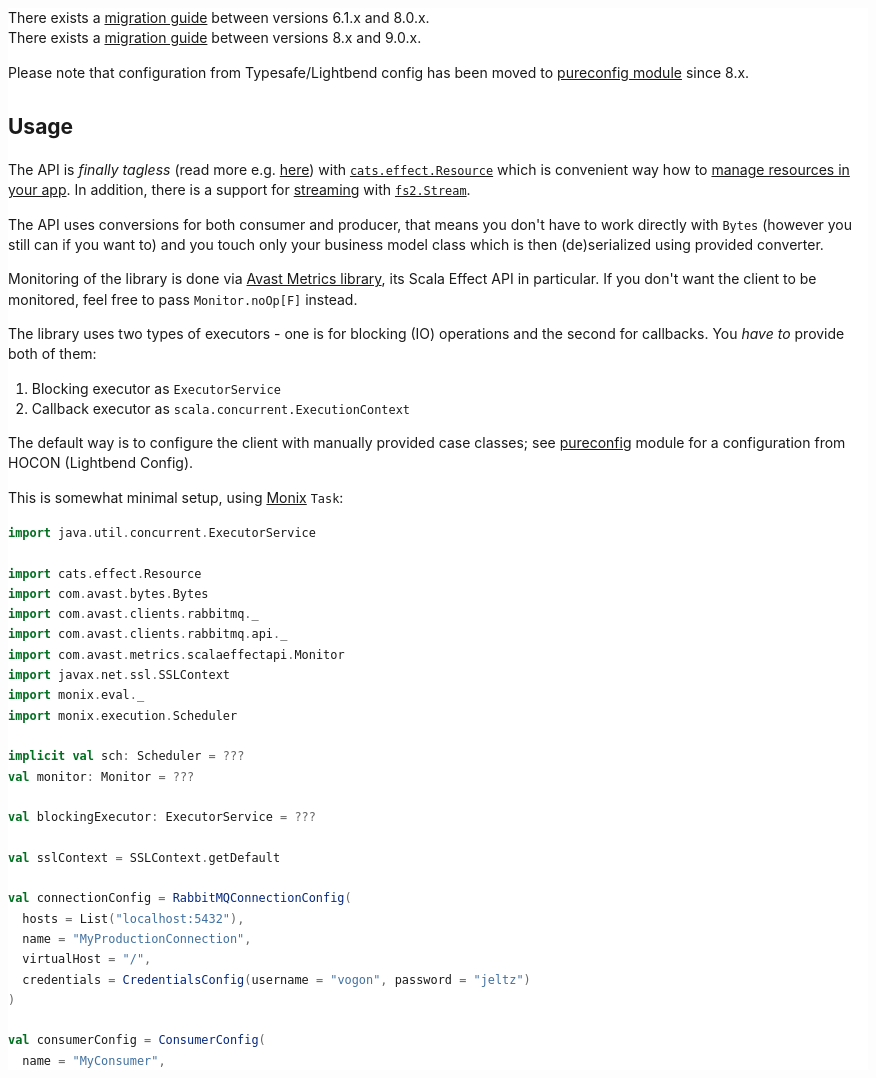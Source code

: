 There exists a [migration guide](Migration-6_1-8.md) between versions 6.1.x and 8.0.x.  
There exists a [migration guide](Migration-8-9.md) between versions 8.x and 9.0.x.

Please note that configuration from Typesafe/Lightbend config has been moved to [pureconfig module](pureconfig) since 8.x.

## Usage

The API is _finally tagless_ (read more e.g. [here](https://www.beyondthelines.net/programming/introduction-to-tagless-final/)) with
[`cats.effect.Resource`](https://typelevel.org/cats-effect/datatypes/resource.html) which is convenient way how to
[manage resources in your app](https://typelevel.org/cats-effect/tutorial/tutorial.html#acquiring-and-releasing-resources). In addition,
there is a support for [streaming](#streaming-support) with [`fs2.Stream`](https://fs2.io/).

The API uses conversions for both consumer and producer, that means you don't have to work directly with `Bytes` (however you still can if
you want to) and you touch only your business model class which is then (de)serialized using provided converter.

Monitoring of the library is done via [Avast Metrics library](https://github.com/avast/metrics#scala-effect-api), its Scala Effect API in
particular. If you don't want the client to be monitored, feel free to pass `Monitor.noOp[F]` instead.

The library uses two types of executors - one is for blocking (IO) operations and the second for callbacks. You _have to_ provide both of
them:

1. Blocking executor as `ExecutorService`
1. Callback executor as `scala.concurrent.ExecutionContext`

The default way is to configure the client with manually provided case classes; see [pureconfig](pureconfig) module for a configuration from
HOCON (Lightbend Config).

This is somewhat minimal setup, using [Monix](https://monix.io/) `Task`:

```scala
import java.util.concurrent.ExecutorService

import cats.effect.Resource
import com.avast.bytes.Bytes
import com.avast.clients.rabbitmq._
import com.avast.clients.rabbitmq.api._
import com.avast.metrics.scalaeffectapi.Monitor
import javax.net.ssl.SSLContext
import monix.eval._
import monix.execution.Scheduler

implicit val sch: Scheduler = ???
val monitor: Monitor = ???

val blockingExecutor: ExecutorService = ???

val sslContext = SSLContext.getDefault

val connectionConfig = RabbitMQConnectionConfig(
  hosts = List("localhost:5432"),
  name = "MyProductionConnection",
  virtualHost = "/",
  credentials = CredentialsConfig(username = "vogon", password = "jeltz")
)

val consumerConfig = ConsumerConfig(
  name = "MyConsumer",
```